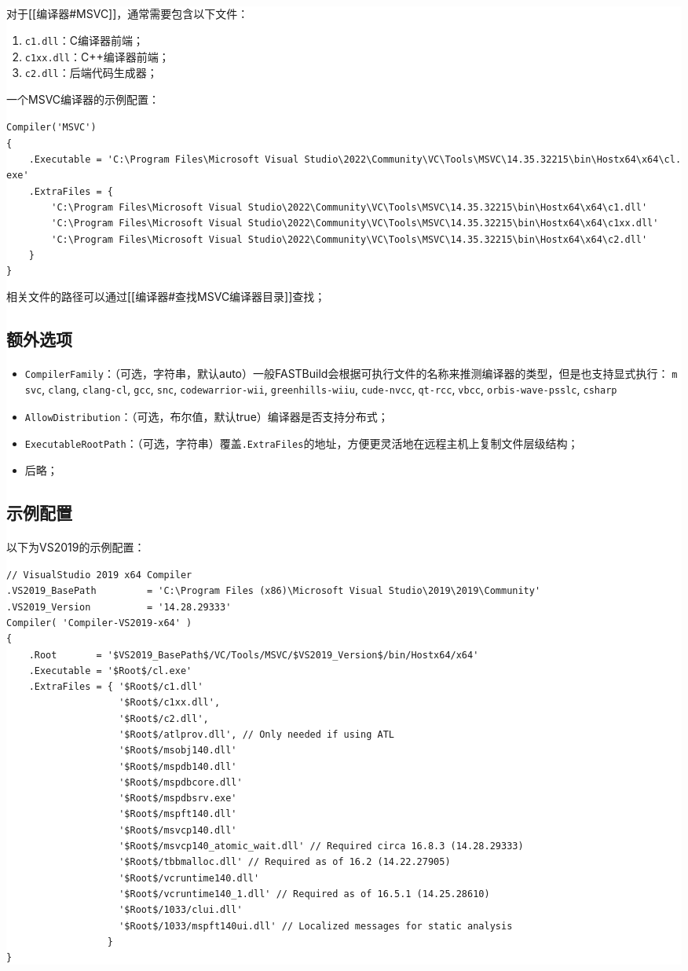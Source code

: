对于[[编译器#MSVC]]，通常需要包含以下文件：
1. `c1.dll`：C编译器前端；
2. `c1xx.dll`：C++编译器前端；
3. `c2.dll`：后端代码生成器；

一个MSVC编译器的示例配置：
```bff
Compiler('MSVC')
{
    .Executable = 'C:\Program Files\Microsoft Visual Studio\2022\Community\VC\Tools\MSVC\14.35.32215\bin\Hostx64\x64\cl.exe'
    .ExtraFiles = {
        'C:\Program Files\Microsoft Visual Studio\2022\Community\VC\Tools\MSVC\14.35.32215\bin\Hostx64\x64\c1.dll'
        'C:\Program Files\Microsoft Visual Studio\2022\Community\VC\Tools\MSVC\14.35.32215\bin\Hostx64\x64\c1xx.dll'
        'C:\Program Files\Microsoft Visual Studio\2022\Community\VC\Tools\MSVC\14.35.32215\bin\Hostx64\x64\c2.dll'
    }
}
```

相关文件的路径可以通过[[编译器#查找MSVC编译器目录]]查找；
## 额外选项

- `CompilerFamily`：（可选，字符串，默认auto）一般FASTBuild会根据可执行文件的名称来推测编译器的类型，但是也支持显式执行：
	`msvc`, `clang`, `clang-cl`, `gcc`, `snc`, `codewarrior-wii`, `greenhills-wiiu`, `cude-nvcc`, `qt-rcc`, `vbcc`, `orbis-wave-psslc`, `csharp`

- `AllowDistribution`：（可选，布尔值，默认true）编译器是否支持分布式；

- `ExecutableRootPath`：（可选，字符串）覆盖`.ExtraFiles`的地址，方便更灵活地在远程主机上复制文件层级结构；

- 后略；

## 示例配置

以下为VS2019的示例配置：
```bff
// VisualStudio 2019 x64 Compiler
.VS2019_BasePath         = 'C:\Program Files (x86)\Microsoft Visual Studio\2019\2019\Community'
.VS2019_Version          = '14.28.29333'
Compiler( 'Compiler-VS2019-x64' )
{
    .Root       = '$VS2019_BasePath$/VC/Tools/MSVC/$VS2019_Version$/bin/Hostx64/x64'
    .Executable = '$Root$/cl.exe'
    .ExtraFiles = { '$Root$/c1.dll'
                    '$Root$/c1xx.dll',
                    '$Root$/c2.dll',
                    '$Root$/atlprov.dll', // Only needed if using ATL
                    '$Root$/msobj140.dll'
                    '$Root$/mspdb140.dll'
                    '$Root$/mspdbcore.dll'
                    '$Root$/mspdbsrv.exe'
                    '$Root$/mspft140.dll'
                    '$Root$/msvcp140.dll'
                    '$Root$/msvcp140_atomic_wait.dll' // Required circa 16.8.3 (14.28.29333)
                    '$Root$/tbbmalloc.dll' // Required as of 16.2 (14.22.27905)
                    '$Root$/vcruntime140.dll'
                    '$Root$/vcruntime140_1.dll' // Required as of 16.5.1 (14.25.28610)
                    '$Root$/1033/clui.dll'
                    '$Root$/1033/mspft140ui.dll' // Localized messages for static analysis
                  }
}
```
